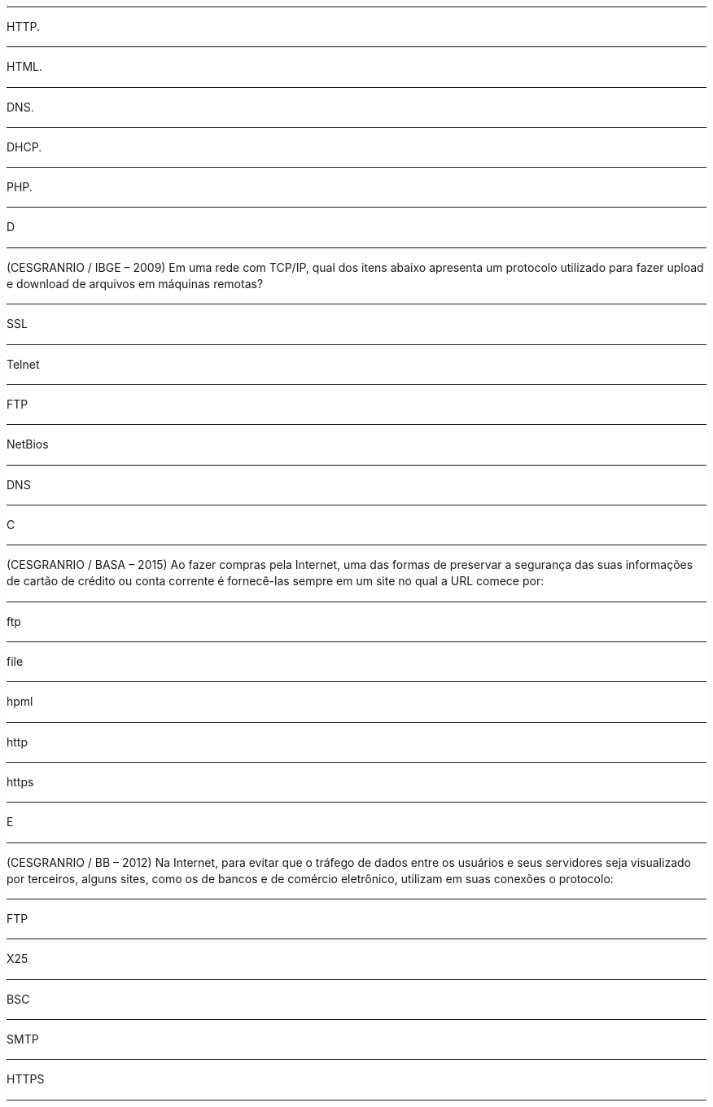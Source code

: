***
HTTP.
***
HTML.
***
DNS.
***
DHCP.
***
PHP.
***
D
****
(CESGRANRIO / IBGE – 2009) Em uma rede com TCP/IP, qual dos itens abaixo apresenta um protocolo utilizado para fazer upload e download de arquivos em máquinas remotas?
***
SSL
***
Telnet
***
FTP
***
NetBios
***
DNS
***
C
****
(CESGRANRIO / BASA – 2015) Ao fazer compras pela Internet, uma das formas de preservar a segurança das suas informações de cartão de crédito ou conta corrente é fornecê-las sempre em um site no qual a URL comece por:
***
ftp
***
file
***
hpml
***
http
***
https
***
E
****
(CESGRANRIO / BB – 2012) Na Internet, para evitar que o tráfego de dados entre os usuários e seus servidores seja visualizado por terceiros, alguns sites, como os de bancos e de comércio eletrônico, utilizam em suas conexões o protocolo:
***
FTP
***
X25
***
BSC
***
SMTP
***
HTTPS
***